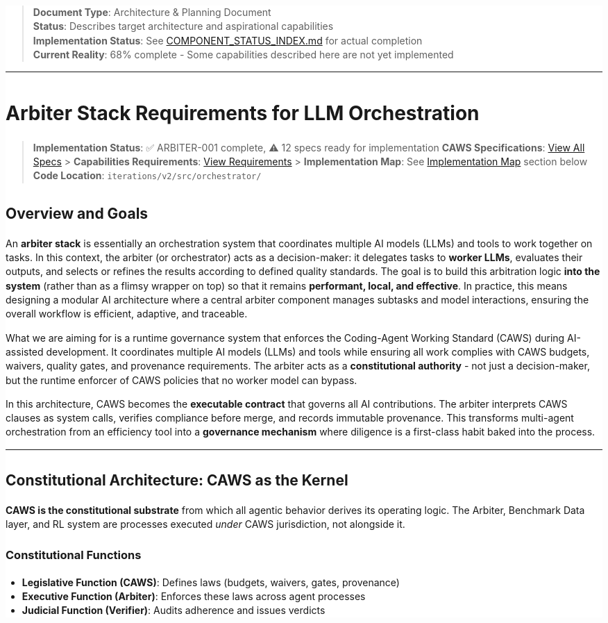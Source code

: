 > **Document Type**: Architecture & Planning Document  
> **Status**: Describes target architecture and aspirational capabilities  
> **Implementation Status**: See [COMPONENT_STATUS_INDEX.md](../../COMPONENT_STATUS_INDEX.md) for actual completion  
> **Current Reality**: 68% complete - Some capabilities described here are not yet implemented

---

# Arbiter Stack Requirements for LLM Orchestration

> **Implementation Status**: ✅ ARBITER-001 complete, ⚠️ 12 specs ready for implementation
> **CAWS Specifications**: [View All Specs](./../../../SPECS-INDEX.md) > **Capabilities Requirements**: [View Requirements](./capabilities-requirements.md) > **Implementation Map**: See [Implementation Map](#implementation-map) section below
> **Code Location**: `iterations/v2/src/orchestrator/`

## Overview and Goals

An **arbiter stack** is essentially an orchestration system that coordinates multiple AI models (LLMs) and tools to work together on tasks. In this context, the arbiter (or orchestrator) acts as a decision-maker: it delegates tasks to **worker LLMs**, evaluates their outputs, and selects or refines the results according to defined quality standards. The goal is to build this arbitration logic **into the system** (rather than as a flimsy wrapper on top) so that it remains **performant, local, and effective**. In practice, this means designing a modular AI architecture where a central arbiter component manages subtasks and model interactions, ensuring the overall workflow is efficient, adaptive, and traceable.

What we are aiming for is a runtime governance system that enforces the Coding-Agent Working Standard (CAWS) during AI-assisted development. It coordinates multiple AI models (LLMs) and tools while ensuring all work complies with CAWS budgets, waivers, quality gates, and provenance requirements. The arbiter acts as a **constitutional authority** - not just a decision-maker, but the runtime enforcer of CAWS policies that no worker model can bypass.

In this architecture, CAWS becomes the **executable contract** that governs all AI contributions. The arbiter interprets CAWS clauses as system calls, verifies compliance before merge, and records immutable provenance. This transforms multi-agent orchestration from an efficiency tool into a **governance mechanism** where diligence is a first-class habit baked into the process.

---

## Constitutional Architecture: CAWS as the Kernel

**CAWS is the constitutional substrate** from which all agentic behavior derives its operating logic. The Arbiter, Benchmark Data layer, and RL system are processes executed _under_ CAWS jurisdiction, not alongside it.

### Constitutional Functions

- **Legislative Function (CAWS)**: Defines laws (budgets, waivers, gates, provenance)
- **Executive Function (Arbiter)**: Enforces these laws across agent processes
- **Judicial Function (Verifier)**: Audits adherence and issues verdicts
